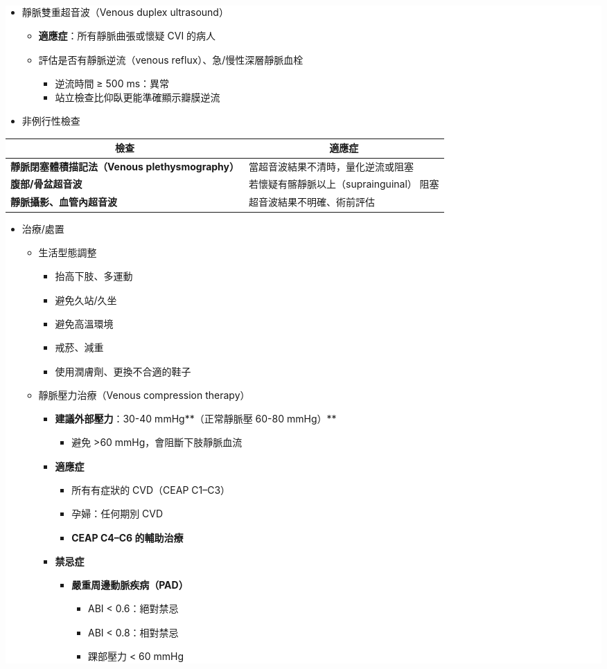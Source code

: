   - 靜脈雙重超音波（Venous duplex ultrasound）

    - **適應症**：所有靜脈曲張或懷疑 CVI 的病人

    - 評估是否有靜脈逆流（venous reflux）、急/慢性深層靜脈血栓

      - 逆流時間 ≥ 500 ms：異常

      <!-- -->

      - 站立檢查比仰臥更能準確顯示瓣膜逆流

  - 非例行性檢查

| **檢查**                                         | **適應症**                               |
|--------------------------------------------------|------------------------------------------|
| **靜脈閉塞體積描記法（Venous plethysmography）** | 當超音波結果不清時，量化逆流或阻塞       |
| **腹部/骨盆超音波**                              | 若懷疑有髂靜脈以上（suprainguinal） 阻塞 |
| **靜脈攝影、血管內超音波**                       | 超音波結果不明確、術前評估               |

- 治療/處置

  - 生活型態調整

    - 抬高下肢、多運動

    - 避免久站/久坐

    - 避免高溫環境

    - 戒菸、減重

    - 使用潤膚劑、更換不合適的鞋子

  - 靜脈壓力治療（Venous compression therapy）

    - **建議外部壓力**：30-40 mmHg**（正常靜脈壓 60-80 mmHg）**

      - 避免 \>60 mmHg，會阻斷下肢靜脈血流

    - **適應症**

      - 所有有症狀的 CVD（CEAP C1–C3）

      - 孕婦：任何期別 CVD

      <!-- -->

      - **CEAP C4–C6 的輔助治療**

    - **禁忌症**

      - **嚴重周邊動脈疾病（PAD）**

        - ABI \< 0.6：絕對禁忌

        <!-- -->

        - ABI \< 0.8：相對禁忌

        - 踝部壓力 \< 60 mmHg
